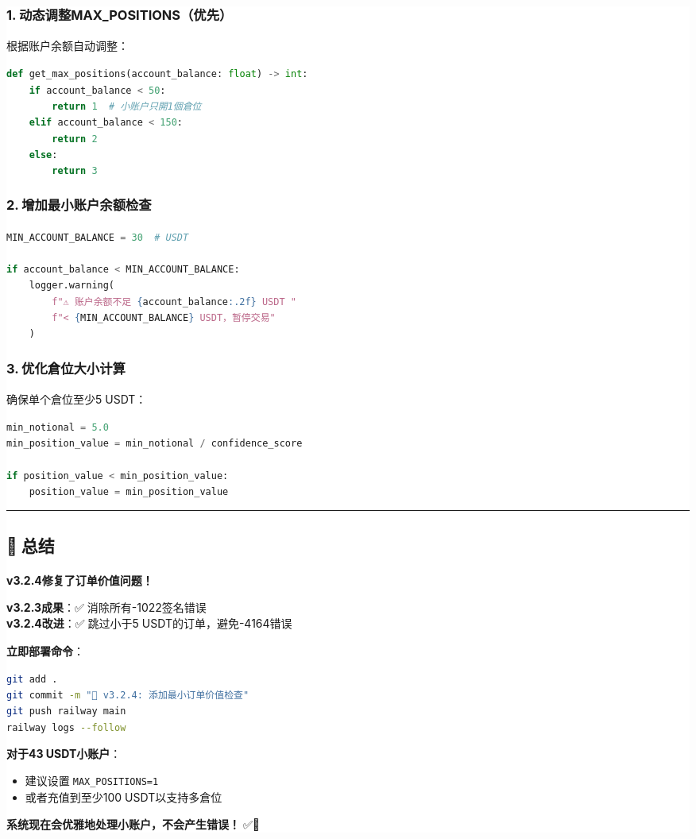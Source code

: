 ### 1. 动态调整MAX_POSITIONS（优先）

根据账户余额自动调整：

```python
def get_max_positions(account_balance: float) -> int:
    if account_balance < 50:
        return 1  # 小账户只開1個倉位
    elif account_balance < 150:
        return 2  
    else:
        return 3
```

### 2. 增加最小账户余额检查

```python
MIN_ACCOUNT_BALANCE = 30  # USDT

if account_balance < MIN_ACCOUNT_BALANCE:
    logger.warning(
        f"⚠️ 账户余额不足 {account_balance:.2f} USDT "
        f"< {MIN_ACCOUNT_BALANCE} USDT，暂停交易"
    )
```

### 3. 优化倉位大小计算

确保单个倉位至少5 USDT：

```python
min_notional = 5.0
min_position_value = min_notional / confidence_score

if position_value < min_position_value:
    position_value = min_position_value
```

---

## 🎉 总结

**v3.2.4修复了订单价值问题！**

**v3.2.3成果**：✅ 消除所有-1022签名错误  
**v3.2.4改进**：✅ 跳过小于5 USDT的订单，避免-4164错误

**立即部署命令**：
```bash
git add .
git commit -m "🔧 v3.2.4: 添加最小订单价值检查"
git push railway main
railway logs --follow
```

**对于43 USDT小账户**：
- 建议设置 `MAX_POSITIONS=1`
- 或者充值到至少100 USDT以支持多倉位

**系统现在会优雅地处理小账户，不会产生错误！** ✅🚀
